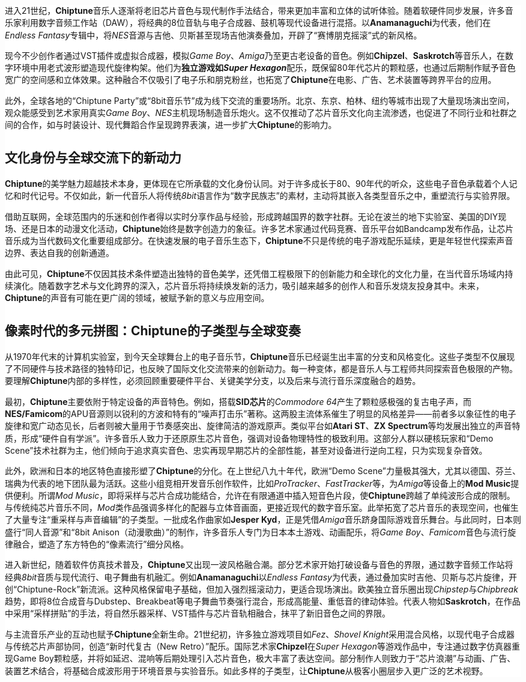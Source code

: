 进入21世纪，**Chiptune**音乐人逐渐将老旧芯片音色与现代制作手法结合，带来更加丰富和立体的试听体验。随着软硬件同步发展，许多音乐家利用数字音频工作站（DAW），将经典的8位音轨与电子合成器、鼓机等现代设备进行混搭。以**Anamanaguchi**为代表，他们在*Endless
Fantasy*专辑中，将*NES*音源与吉他、贝斯甚至现场吉他演奏叠加，开辟了“赛博朋克摇滚”式的新风格。

现今不少创作者通过VST插件或虚拟合成器，模拟*Game
Boy*、*Amiga*乃至更古老设备的音色。例如**Chipzel**、**Saskrotch**等音乐人，在数字环境中用老式波形塑造现代旋律构架。他们为**独立游戏如*Super
Hexagon***配乐，既保留80年代芯片的颗粒感，也通过后期制作赋予音色宽广的空间感和立体效果。这种融合不仅吸引了电子乐和朋克粉丝，也拓宽了**Chiptune**在电影、广告、艺术装置等跨界平台的应用。

此外，全球各地的“Chiptune
Party”或“8bit音乐节”成为线下交流的重要场所。北京、东京、柏林、纽约等城市出现了大量现场演出空间，观众能感受到艺术家用真实*Game
Boy*、*NES*主机现场制造音乐炮火。这不仅推动了芯片音乐文化向主流渗透，也促进了不同行业和社群之间的合作，如与时装设计、现代舞蹈合作呈现跨界表演，进一步扩大**Chiptune**的影响力。

## 文化身份与全球交流下的新动力

**Chiptune**的美学魅力超越技术本身，更体现在它所承载的文化身份认同。对于许多成长于80、90年代的听众，这些电子音色承载着个人记忆和时代记号。不仅如此，新一代音乐人将传统*8bit*语言作为“数字民族志”的素材，主动将其嵌入各类型音乐之中，重塑流行与实验界限。

借助互联网，全球范围内的乐迷和创作者得以实时分享作品与经验，形成跨越国界的数字社群。无论在波兰的地下实验室、美国的DIY现场、还是日本的动漫文化活动，**Chiptune**始终是数字创造力的象征。许多艺术家通过代码竞赛、音乐平台如Bandcamp发布作品，让芯片音乐成为当代数码文化重要组成部分。在快速发展的电子音乐生态下，**Chiptune**不只是传统的电子游戏配乐延续，更是年轻世代探索声音边界、表达自我的创新通道。

由此可见，**Chiptune**不仅因其技术条件塑造出独特的音色美学，还凭借工程极限下的创新能力和全球化的文化力量，在当代音乐场域内持续演化。随着数字艺术与文化跨界的深入，芯片音乐将持续焕发新的活力，吸引越来越多的创作人和音乐发烧友投身其中。未来，**Chiptune**的声音有可能在更广阔的领域，被赋予新的意义与应用空间。

## 像素时代的多元拼图：Chiptune的子类型与全球变奏

从1970年代末的计算机实验室，到今天全球舞台上的电子音乐节，**Chiptune**音乐已经诞生出丰富的分支和风格变化。这些子类型不仅展现了不同硬件与技术路径的独特印记，也反映了国际文化交流带来的创新动力。每一种变体，都是音乐人与工程师共同探索音色极限的产物。要理解**Chiptune**内部的多样性，必须回顾重要硬件平台、关键美学分支，以及后来与流行音乐深度融合的趋势。

最初，**Chiptune**主要依附于特定设备的声音特色。例如，搭载**SID芯片**的*Commodore
64*产生了颗粒感极强的复古电子声，而**NES/Famicom**的APU音源则以锐利的方波和特有的“噪声打击乐”著称。这两股主流体系催生了明显的风格差异——前者多以象征性的电子旋律和宽广动态见长，后者则被大量用于节奏感突出、旋律简洁的游戏原声。类似平台如**Atari
ST**、**ZX
Spectrum**等均发展出独立的声音特质，形成“硬件自有学派”。许多音乐人致力于还原原生芯片音色，强调对设备物理特性的极致利用。这部分人群以硬核玩家和“Demo
Scene”技术社群为主，他们倾向于追求真实音色、忠实再现早期芯片的全部性能，甚至对设备进行逆向工程，只为实现复杂音效。

此外，欧洲和日本的地区特色直接形塑了**Chiptune**的分化。在上世纪八九十年代，欧洲“Demo
Scene”力量极其强大，尤其以德国、芬兰、瑞典为代表的地下团队最为活跃。这些小组竞相开发音乐创作软件，比如*ProTracker*、*FastTracker*等，为*Amiga*等设备上的**Mod
Music**提供便利。所谓*Mod
Music*，即将采样与芯片合成功能结合，允许在有限通道中插入短音色片段，使**Chiptune**跨越了单纯波形合成的限制。与传统纯芯片音乐不同，*Mod*类作品强调多样化的配器与立体音画面，更接近现代的数字音乐室。此举拓宽了芯片音乐的表现空间，也催生了大量专注“重采样与声音编辑”的子类型。一批成名作曲家如**Jesper
Kyd**，正是凭借*Amiga*音乐跻身国际游戏音乐舞台。与此同时，日本则盛行“同人音源”和“8bit
Anison（动漫歌曲）”的制作，许多音乐人专门为日本本土游戏、动画配乐，将*Game
Boy*、*Famicom*音色与流行旋律融合，塑造了东方特色的“像素流行”细分风格。

进入新世纪，随着软件仿真技术普及，**Chiptune**又出现一波风格融合潮。部分艺术家开始打破设备与音色的界限，通过数字音频工作站将经典*8bit*音质与现代流行、电子舞曲有机融汇。例如**Anamanaguchi**以*Endless
Fantasy*为代表，通过叠加实时吉他、贝斯与芯片旋律，开创“Chiptune-Rock”新流派。这种风格保留电子基础，但加入强烈摇滚动力，更适合现场演出。欧美独立音乐圈出现*Chipstep*与*Chipbreak*趋势，即将8位合成音与Dubstep、Breakbeat等电子舞曲节奏强行混合，形成高能量、重低音的律动体验。代表人物如**Saskrotch**，在作品中采用“采样拼贴”的手法，将自然乐器采样、VST插件与芯片音轨相融合，抹平了新旧音色之间的界限。

与主流音乐产业的互动也赋予**Chiptune**全新生命。21世纪初，许多独立游戏项目如*Fez*、*Shovel
Knight*采用混合风格，以现代电子合成器与传统芯片声部协同，创造“新时代复古（New
Retro）”配乐。国际艺术家**Chipzel**在*Super Hexagon*等游戏作品中，专注通过数字仿真器重现Game
Boy颗粒感，并将如延迟、混响等后期处理引入芯片音色，极大丰富了表达空间。部分制作人则致力于“芯片浪潮”与动画、广告、装置艺术结合，将基础合成波形用于环境音景与实验音乐。如此多样的子类型，让**Chiptune**从极客小圈层步入更广泛的艺术视野。
